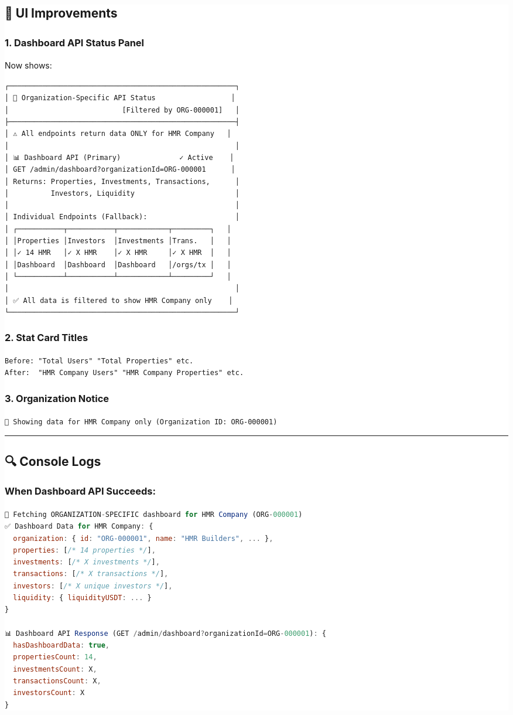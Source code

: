 
## 🎨 **UI Improvements**

### **1. Dashboard API Status Panel**

Now shows:
```
┌──────────────────────────────────────────────────────┐
│ 📡 Organization-Specific API Status                  │
│                           [Filtered by ORG-000001]   │
├──────────────────────────────────────────────────────┤
│ ⚠️ All endpoints return data ONLY for HMR Company   │
│                                                      │
│ 📊 Dashboard API (Primary)              ✓ Active    │
│ GET /admin/dashboard?organizationId=ORG-000001      │
│ Returns: Properties, Investments, Transactions,      │
│          Investors, Liquidity                        │
│                                                      │
│ Individual Endpoints (Fallback):                     │
│ ┌───────────┬───────────┬────────────┬─────────┐   │
│ │Properties │Investors  │Investments │Trans.   │   │
│ │✓ 14 HMR   │✓ X HMR    │✓ X HMR     │✓ X HMR  │   │
│ │Dashboard  │Dashboard  │Dashboard   │/orgs/tx │   │
│ └───────────┴───────────┴────────────┴─────────┘   │
│                                                      │
│ ✅ All data is filtered to show HMR Company only    │
└──────────────────────────────────────────────────────┘
```

### **2. Stat Card Titles**
```
Before: "Total Users" "Total Properties" etc.
After:  "HMR Company Users" "HMR Company Properties" etc.
```

### **3. Organization Notice**
```
🏢 Showing data for HMR Company only (Organization ID: ORG-000001)
```

---

## 🔍 **Console Logs**

### **When Dashboard API Succeeds:**
```javascript
🔄 Fetching ORGANIZATION-SPECIFIC dashboard for HMR Company (ORG-000001)
✅ Dashboard Data for HMR Company: {
  organization: { id: "ORG-000001", name: "HMR Builders", ... },
  properties: [/* 14 properties */],
  investments: [/* X investments */],
  transactions: [/* X transactions */],
  investors: [/* X unique investors */],
  liquidity: { liquidityUSDT: ... }
}

📊 Dashboard API Response (GET /admin/dashboard?organizationId=ORG-000001): {
  hasDashboardData: true,
  propertiesCount: 14,
  investmentsCount: X,
  transactionsCount: X,
  investorsCount: X
}
```
